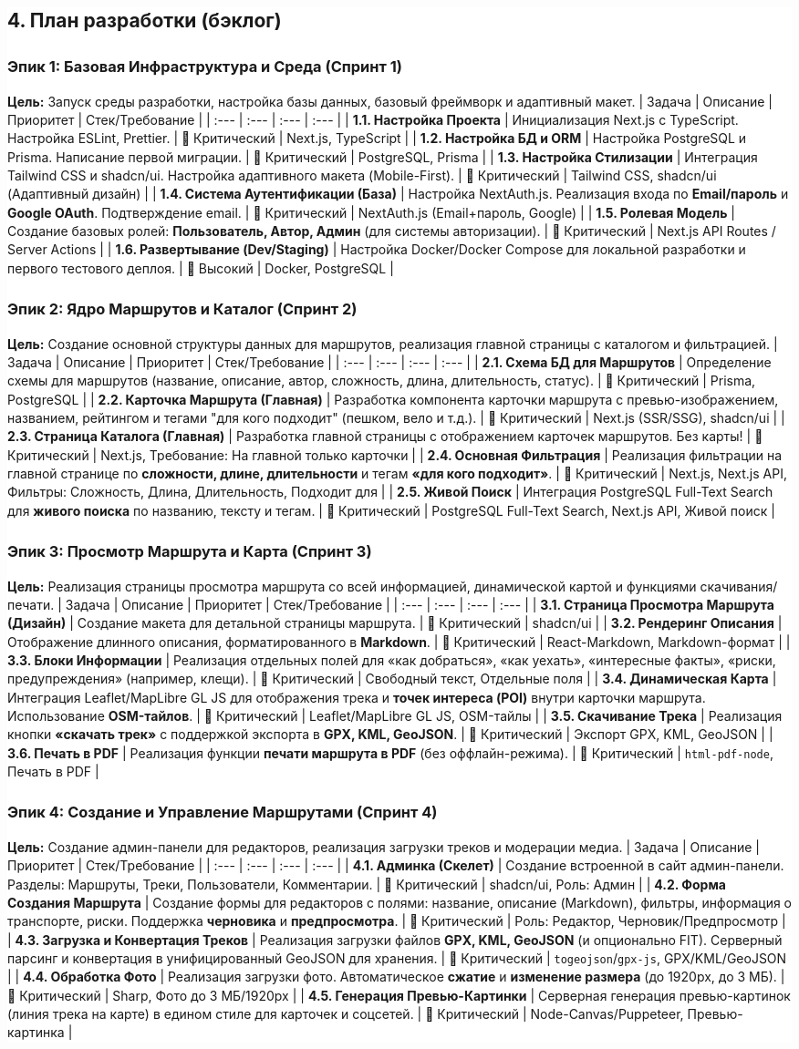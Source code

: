 
## 4. План разработки (бэклог)

### Эпик 1: Базовая Инфраструктура и Среда (Спринт 1)
**Цель:** Запуск среды разработки, настройка базы данных, базовый фреймворк и адаптивный макет.
| Задача | Описание | Приоритет | Стек/Требование |
| :--- | :--- | :--- | :--- |
| **1.1. Настройка Проекта** | Инициализация Next.js с TypeScript. Настройка ESLint, Prettier. | 🥇 Критический | Next.js, TypeScript |
| **1.2. Настройка БД и ORM** | Настройка PostgreSQL и Prisma. Написание первой миграции. | 🥇 Критический | PostgreSQL, Prisma |
| **1.3. Настройка Стилизации** | Интеграция Tailwind CSS и shadcn/ui. Настройка адаптивного макета (Mobile-First). | 🥇 Критический | Tailwind CSS, shadcn/ui (Адаптивный дизайн) |
| **1.4. Система Аутентификации (База)** | Настройка NextAuth.js. Реализация входа по **Email/пароль** и **Google OAuth**. Подтверждение email. | 🥇 Критический | NextAuth.js (Email+пароль, Google) |
| **1.5. Ролевая Модель** | Создание базовых ролей: **Пользователь, Автор, Админ** (для системы авторизации). | 🥇 Критический | Next.js API Routes / Server Actions |
| **1.6. Развертывание (Dev/Staging)** | Настройка Docker/Docker Compose для локальной разработки и первого тестового деплоя. | 🥈 Высокий | Docker, PostgreSQL |

### Эпик 2: Ядро Маршрутов и Каталог (Спринт 2)
**Цель:** Создание основной структуры данных для маршрутов, реализация главной страницы с каталогом и фильтрацией.
| Задача | Описание | Приоритет | Стек/Требование |
| :--- | :--- | :--- | :--- |
| **2.1. Схема БД для Маршрутов** | Определение схемы для маршрутов (название, описание, автор, сложность, длина, длительность, статус). | 🥇 Критический | Prisma, PostgreSQL |
| **2.2. Карточка Маршрута (Главная)** | Разработка компонента карточки маршрута с превью-изображением, названием, рейтингом и тегами "для кого подходит" (пешком, вело и т.д.). | 🥇 Критический | Next.js (SSR/SSG), shadcn/ui |
| **2.3. Страница Каталога (Главная)** | Разработка главной страницы с отображением карточек маршрутов. Без карты! | 🥇 Критический | Next.js, Требование: На главной только карточки |
| **2.4. Основная Фильтрация** | Реализация фильтрации на главной странице по **сложности, длине, длительности** и тегам **«для кого подходит»**. | 🥇 Критический | Next.js, Next.js API, Фильтры: Сложность, Длина, Длительность, Подходит для |
| **2.5. Живой Поиск** | Интеграция PostgreSQL Full-Text Search для **живого поиска** по названию, тексту и тегам. | 🥇 Критический | PostgreSQL Full-Text Search, Next.js API, Живой поиск |

### Эпик 3: Просмотр Маршрута и Карта (Спринт 3)
**Цель:** Реализация страницы просмотра маршрута со всей информацией, динамической картой и функциями скачивания/печати.
| Задача | Описание | Приоритет | Стек/Требование |
| :--- | :--- | :--- | :--- |
| **3.1. Страница Просмотра Маршрута (Дизайн)** | Создание макета для детальной страницы маршрута. | 🥇 Критический | shadcn/ui |
| **3.2. Рендеринг Описания** | Отображение длинного описания, форматированного в **Markdown**. | 🥇 Критический | React-Markdown, Markdown-формат |
| **3.3. Блоки Информации** | Реализация отдельных полей для «как добраться», «как уехать», «интересные факты», «риски, предупреждения» (например, клещи). | 🥇 Критический | Свободный текст, Отдельные поля |
| **3.4. Динамическая Карта** | Интеграция Leaflet/MapLibre GL JS для отображения трека и **точек интереса (POI)** внутри карточки маршрута. Использование **OSM-тайлов**. | 🥇 Критический | Leaflet/MapLibre GL JS, OSM-тайлы |
| **3.5. Скачивание Трека** | Реализация кнопки **«скачать трек»** с поддержкой экспорта в **GPX, KML, GeoJSON**. | 🥇 Критический | Экспорт GPX, KML, GeoJSON |
| **3.6. Печать в PDF** | Реализация функции **печати маршрута в PDF** (без оффлайн-режима). | 🥇 Критический | `html-pdf-node`, Печать в PDF |

### Эпик 4: Создание и Управление Маршрутами (Спринт 4)
**Цель:** Создание админ-панели для редакторов, реализация загрузки треков и модерации медиа.
| Задача | Описание | Приоритет | Стек/Требование |
| :--- | :--- | :--- | :--- |
| **4.1. Админка (Скелет)** | Создание встроенной в сайт админ-панели. Разделы: Маршруты, Треки, Пользователи, Комментарии. | 🥇 Критический | shadcn/ui, Роль: Админ |
| **4.2. Форма Создания Маршрута** | Создание формы для редакторов с полями: название, описание (Markdown), фильтры, информация о транспорте, риски. Поддержка **черновика** и **предпросмотра**. | 🥇 Критический | Роль: Редактор, Черновик/Предпросмотр |
| **4.3. Загрузка и Конвертация Треков** | Реализация загрузки файлов **GPX, KML, GeoJSON** (и опционально FIT). Серверный парсинг и конвертация в унифицированный GeoJSON для хранения. | 🥇 Критический | `togeojson`/`gpx-js`, GPX/KML/GeoJSON |
| **4.4. Обработка Фото** | Реализация загрузки фото. Автоматическое **сжатие** и **изменение размера** (до 1920px, до 3 МБ). | 🥇 Критический | Sharp, Фото до 3 МБ/1920px |
| **4.5. Генерация Превью-Картинки** | Серверная генерация превью-картинок (линия трека на карте) в едином стиле для карточек и соцсетей. | 🥇 Критический | Node-Canvas/Puppeteer, Превью-картинка |
